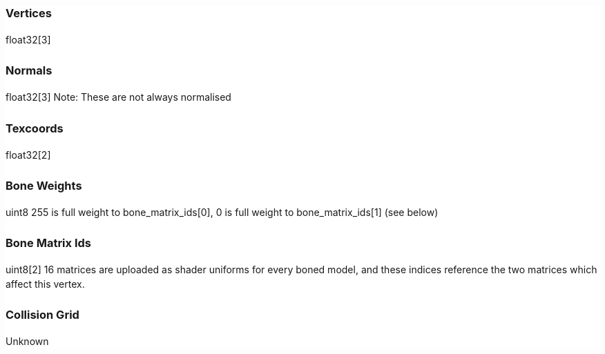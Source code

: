 ### Vertices
float32[3]
### Normals
float32[3]
Note: These are not always normalised
### Texcoords
float32[2]
### Bone Weights
uint8
255 is full weight to bone_matrix_ids[0], 0 is full weight to bone_matrix_ids[1] (see below)
### Bone Matrix Ids
uint8[2]
16 matrices are uploaded as shader uniforms for every boned model, and these indices reference the two matrices which affect this vertex.
### Collision Grid
Unknown
